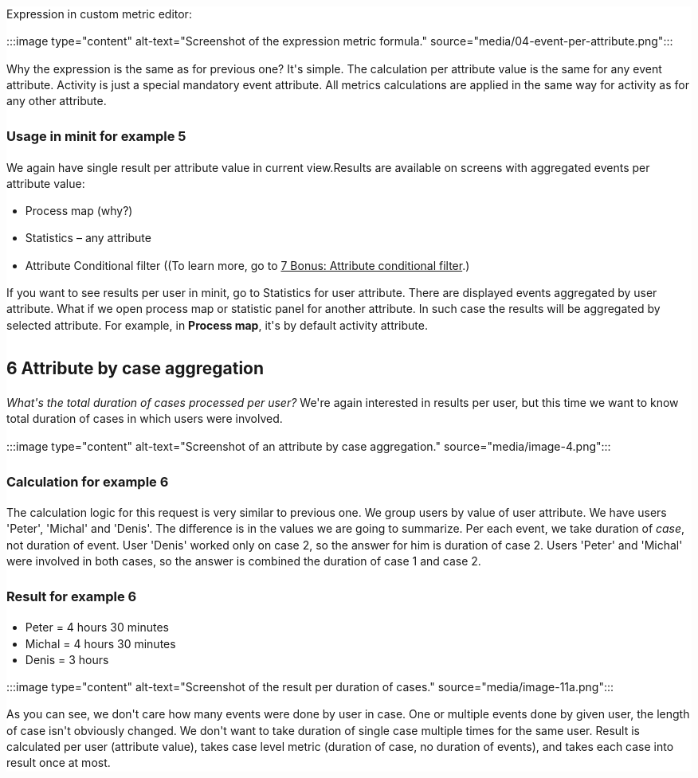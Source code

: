 Expression in custom metric editor:

:::image type="content" alt-text="Screenshot of the expression metric formula." source="media/04-event-per-attribute.png":::

Why the expression is the same as for previous one? It's simple. The calculation per attribute value is the same for any event attribute. Activity is just a special mandatory event attribute. All metrics calculations are applied in the same way for activity as for any other attribute.

### Usage in minit for example 5

We again have single result per attribute value in current view.​ Results are available on screens with aggregated events per attribute value:​

- Process map (why?)

- Statistics – any attribute

- Attribute Conditional filter ((To learn more, go to [​7 Bonus: Attribute conditional filter](#7-bonus-attribute-conditional-filter).)

If you want to see results per user in minit, go to Statistics for user attribute. There are displayed events aggregated by user attribute. What if we open process map or statistic panel for another attribute. In such case the results will be aggregated by selected attribute. For example, in **Process map**, it's by default activity attribute.

## 6 Attribute by case aggregation

*What's the total duration of cases processed per user?* We're again interested in results per user, but this time we want to know total duration of cases in which users were involved.

:::image type="content" alt-text="Screenshot of an attribute by case aggregation." source="media/image-4.png":::

### Calculation for example 6

The calculation logic for this request is very similar to previous one. We group users by value of user attribute. We have users 'Peter', 'Michal' and 'Denis'. The difference is in the values we are going to summarize. Per each event, we take duration of *case*, not duration of event. User 'Denis' worked only on case 2, so the answer for him is duration of case 2. Users 'Peter' and 'Michal' were involved in both cases, so the answer is combined the duration of case 1 and case 2.

### Result for example 6

- Peter = 4 hours 30 minutes
- Michal = 4 hours 30 minutes
- Denis = 3 hours

:::image type="content" alt-text="Screenshot of the result per duration of cases." source="media/image-11a.png":::

As you can see, we don't care how many events were done by user in case. One or multiple events done by given user, the length of case isn't obviously changed. We don't want to take duration of single case multiple times for the same user. Result is calculated per user (attribute value), takes case level metric (duration of case, no duration of events), and takes each case into result once at most.
